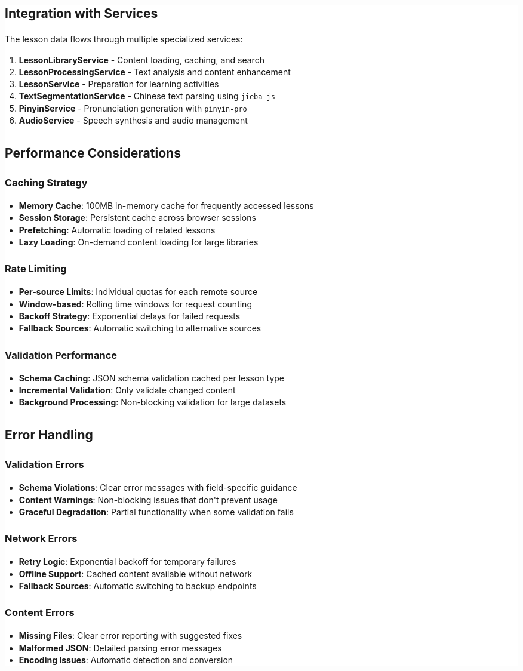 

## Integration with Services

The lesson data flows through multiple specialized services:

1. **LessonLibraryService** - Content loading, caching, and search
2. **LessonProcessingService** - Text analysis and content enhancement
3. **LessonService** - Preparation for learning activities  
4. **TextSegmentationService** - Chinese text parsing using `jieba-js`
5. **PinyinService** - Pronunciation generation with `pinyin-pro`
6. **AudioService** - Speech synthesis and audio management

## Performance Considerations

### Caching Strategy
- **Memory Cache**: 100MB in-memory cache for frequently accessed lessons
- **Session Storage**: Persistent cache across browser sessions
- **Prefetching**: Automatic loading of related lessons
- **Lazy Loading**: On-demand content loading for large libraries

### Rate Limiting
- **Per-source Limits**: Individual quotas for each remote source
- **Window-based**: Rolling time windows for request counting
- **Backoff Strategy**: Exponential delays for failed requests
- **Fallback Sources**: Automatic switching to alternative sources

### Validation Performance
- **Schema Caching**: JSON schema validation cached per lesson type
- **Incremental Validation**: Only validate changed content
- **Background Processing**: Non-blocking validation for large datasets

## Error Handling

### Validation Errors
- **Schema Violations**: Clear error messages with field-specific guidance
- **Content Warnings**: Non-blocking issues that don't prevent usage
- **Graceful Degradation**: Partial functionality when some validation fails

### Network Errors
- **Retry Logic**: Exponential backoff for temporary failures
- **Offline Support**: Cached content available without network
- **Fallback Sources**: Automatic switching to backup endpoints

### Content Errors
- **Missing Files**: Clear error reporting with suggested fixes
- **Malformed JSON**: Detailed parsing error messages
- **Encoding Issues**: Automatic detection and conversion
